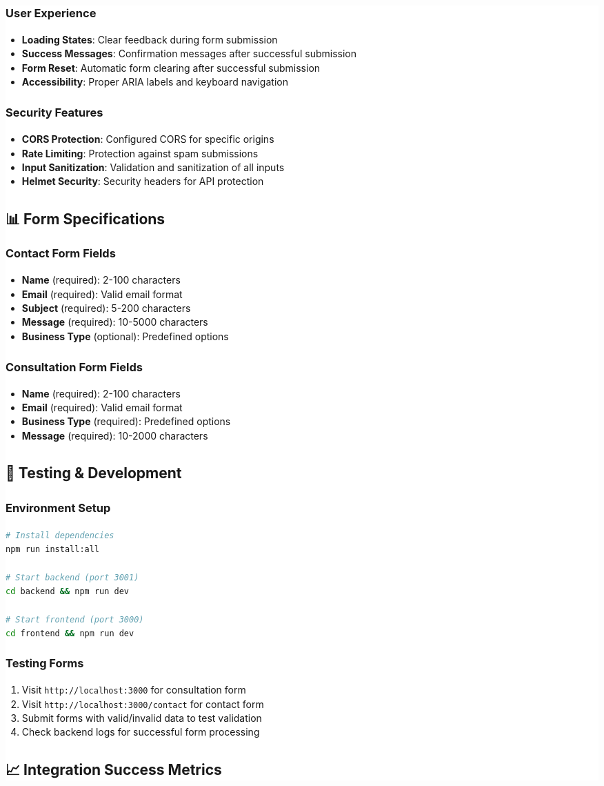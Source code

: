 ### User Experience
- **Loading States**: Clear feedback during form submission
- **Success Messages**: Confirmation messages after successful submission
- **Form Reset**: Automatic form clearing after successful submission
- **Accessibility**: Proper ARIA labels and keyboard navigation

### Security Features
- **CORS Protection**: Configured CORS for specific origins
- **Rate Limiting**: Protection against spam submissions
- **Input Sanitization**: Validation and sanitization of all inputs
- **Helmet Security**: Security headers for API protection

## 📊 Form Specifications

### Contact Form Fields
- **Name** (required): 2-100 characters
- **Email** (required): Valid email format
- **Subject** (required): 5-200 characters
- **Message** (required): 10-5000 characters
- **Business Type** (optional): Predefined options

### Consultation Form Fields
- **Name** (required): 2-100 characters
- **Email** (required): Valid email format
- **Business Type** (required): Predefined options
- **Message** (required): 10-2000 characters

## 🚀 Testing & Development

### Environment Setup
```bash
# Install dependencies
npm run install:all

# Start backend (port 3001)
cd backend && npm run dev

# Start frontend (port 3000)
cd frontend && npm run dev
```

### Testing Forms
1. Visit `http://localhost:3000` for consultation form
2. Visit `http://localhost:3000/contact` for contact form
3. Submit forms with valid/invalid data to test validation
4. Check backend logs for successful form processing

## 📈 Integration Success Metrics
